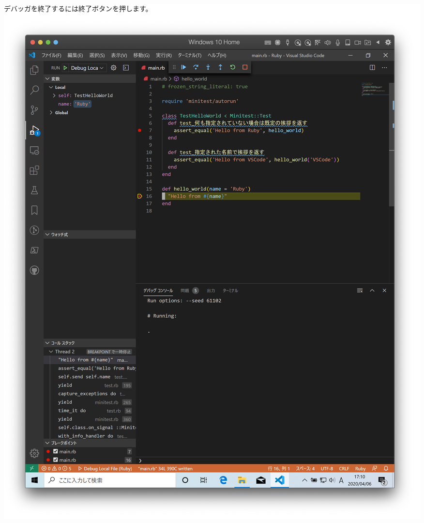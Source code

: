デバッガを終了するには終了ボタンを押します。

![ruby win debug 004](https://github.com/k2works/k2works.github.io/blob/source/docs/images/asciidoc/tdd_env/ruby-win-debug-004.png?raw=true)

